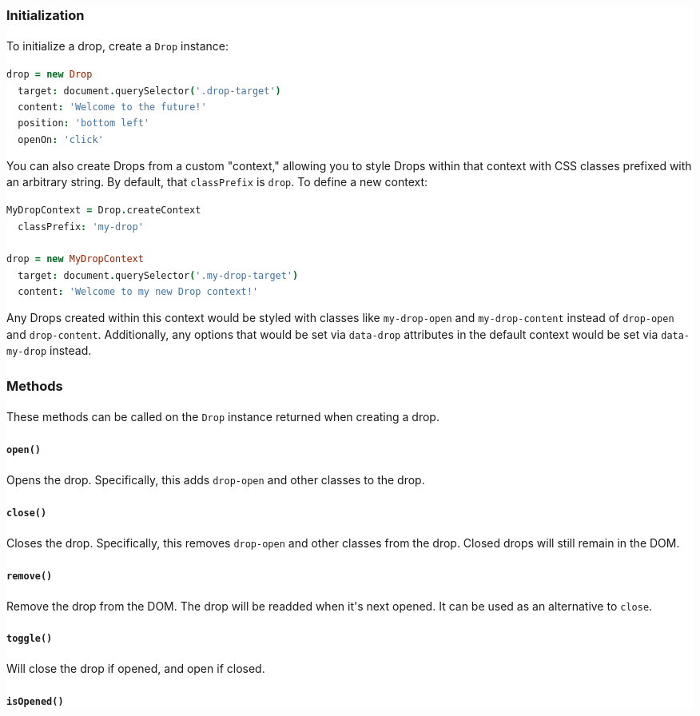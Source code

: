 ### Initialization

To initialize a drop, create a `Drop` instance:

```coffeescript
drop = new Drop
  target: document.querySelector('.drop-target')
  content: 'Welcome to the future!'
  position: 'bottom left'
  openOn: 'click'
```

You can also create Drops from a custom "context," allowing you to style Drops within that context with CSS
classes prefixed with an arbitrary string. By default, that `classPrefix` is `drop`. To define a new context:

```coffeescript
MyDropContext = Drop.createContext
  classPrefix: 'my-drop'

drop = new MyDropContext
  target: document.querySelector('.my-drop-target')
  content: 'Welcome to my new Drop context!'
```

Any Drops created within this context would be styled with classes like `my-drop-open` and `my-drop-content`
instead of `drop-open` and `drop-content`. Additionally, any options that would be set via `data-drop`
attributes in the default context would be set via `data-my-drop` instead.

### Methods

These methods can be called on the `Drop` instance returned when creating a drop.

#### `open()`

Opens the drop. Specifically, this adds `drop-open` and other classes to the drop.

#### `close()`

Closes the drop. Specifically, this removes `drop-open` and other classes from the drop. Closed drops will still remain in the DOM.

#### `remove()`

Remove the drop from the DOM.  The drop will be readded when it's next opened.  It can be used as an alternative to `close`.

#### `toggle()`

Will close the drop if opened, and open if closed.

#### `isOpened()`
